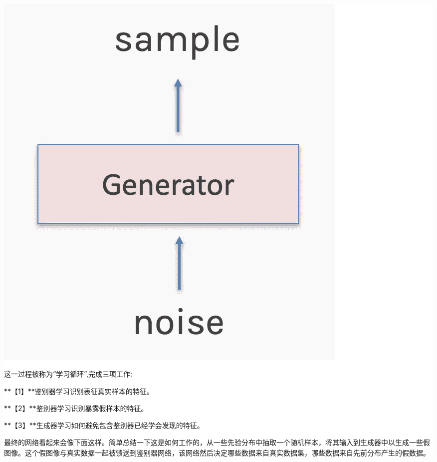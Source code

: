 ![](img/3729c8f2be928f304253b2d3f188a6be.png)

这一过程被称为“学习循环”,完成三项工作:

**【1】**鉴别器学习识别表征真实样本的特征。

**【2】**鉴别器学习识别暴露假样本的特征。

**【3】**生成器学习如何避免包含鉴别器已经学会发现的特征。

最终的网络看起来会像下面这样。简单总结一下这是如何工作的，从一些先验分布中抽取一个随机样本，将其输入到生成器中以生成一些假图像。这个假图像与真实数据一起被馈送到鉴别器网络，该网络然后决定哪些数据来自真实数据集，哪些数据来自先前分布产生的假数据。
